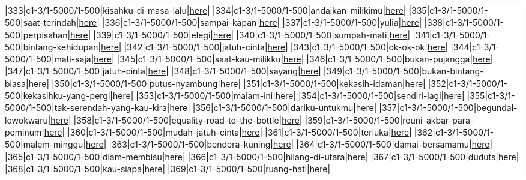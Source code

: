 |333|c1-3/1-5000/1-500|kisahku-di-masa-lalu|[here](https://cdn.jsdelivr.net/gh/guitarchord/c1-3/1-5000/1-500/kisahku-di-masa-lalu.webp)|
|334|c1-3/1-5000/1-500|andaikan-milikimu|[here](https://cdn.jsdelivr.net/gh/guitarchord/c1-3/1-5000/1-500/andaikan-milikimu.webp)|
|335|c1-3/1-5000/1-500|saat-terindah|[here](https://cdn.jsdelivr.net/gh/guitarchord/c1-3/1-5000/1-500/saat-terindah.webp)|
|336|c1-3/1-5000/1-500|sampai-kapan|[here](https://cdn.jsdelivr.net/gh/guitarchord/c1-3/1-5000/1-500/sampai-kapan.webp)|
|337|c1-3/1-5000/1-500|yulia|[here](https://cdn.jsdelivr.net/gh/guitarchord/c1-3/1-5000/1-500/yulia.webp)|
|338|c1-3/1-5000/1-500|perpisahan|[here](https://cdn.jsdelivr.net/gh/guitarchord/c1-3/1-5000/1-500/perpisahan.webp)|
|339|c1-3/1-5000/1-500|elegi|[here](https://cdn.jsdelivr.net/gh/guitarchord/c1-3/1-5000/1-500/elegi.webp)|
|340|c1-3/1-5000/1-500|sumpah-mati|[here](https://cdn.jsdelivr.net/gh/guitarchord/c1-3/1-5000/1-500/sumpah-mati.webp)|
|341|c1-3/1-5000/1-500|bintang-kehidupan|[here](https://cdn.jsdelivr.net/gh/guitarchord/c1-3/1-5000/1-500/bintang-kehidupan.webp)|
|342|c1-3/1-5000/1-500|jatuh-cinta|[here](https://cdn.jsdelivr.net/gh/guitarchord/c1-3/1-5000/1-500/jatuh-cinta.webp)|
|343|c1-3/1-5000/1-500|ok-ok-ok|[here](https://cdn.jsdelivr.net/gh/guitarchord/c1-3/1-5000/1-500/ok-ok-ok.webp)|
|344|c1-3/1-5000/1-500|mati-saja|[here](https://cdn.jsdelivr.net/gh/guitarchord/c1-3/1-5000/1-500/mati-saja.webp)|
|345|c1-3/1-5000/1-500|saat-kau-milikku|[here](https://cdn.jsdelivr.net/gh/guitarchord/c1-3/1-5000/1-500/saat-kau-milikku.webp)|
|346|c1-3/1-5000/1-500|bukan-pujangga|[here](https://cdn.jsdelivr.net/gh/guitarchord/c1-3/1-5000/1-500/bukan-pujangga.webp)|
|347|c1-3/1-5000/1-500|jatuh-cinta|[here](https://cdn.jsdelivr.net/gh/guitarchord/c1-3/1-5000/1-500/jatuh-cinta.webp)|
|348|c1-3/1-5000/1-500|sayang|[here](https://cdn.jsdelivr.net/gh/guitarchord/c1-3/1-5000/1-500/sayang.webp)|
|349|c1-3/1-5000/1-500|bukan-bintang-biasa|[here](https://cdn.jsdelivr.net/gh/guitarchord/c1-3/1-5000/1-500/bukan-bintang-biasa.webp)|
|350|c1-3/1-5000/1-500|putus-nyambung|[here](https://cdn.jsdelivr.net/gh/guitarchord/c1-3/1-5000/1-500/putus-nyambung.webp)|
|351|c1-3/1-5000/1-500|kekasih-idaman|[here](https://cdn.jsdelivr.net/gh/guitarchord/c1-3/1-5000/1-500/kekasih-idaman.webp)|
|352|c1-3/1-5000/1-500|kekasihku-yang-pergi|[here](https://cdn.jsdelivr.net/gh/guitarchord/c1-3/1-5000/1-500/kekasihku-yang-pergi.webp)|
|353|c1-3/1-5000/1-500|malam-ini|[here](https://cdn.jsdelivr.net/gh/guitarchord/c1-3/1-5000/1-500/malam-ini.webp)|
|354|c1-3/1-5000/1-500|sendiri-lagi|[here](https://cdn.jsdelivr.net/gh/guitarchord/c1-3/1-5000/1-500/sendiri-lagi.webp)|
|355|c1-3/1-5000/1-500|tak-serendah-yang-kau-kira|[here](https://cdn.jsdelivr.net/gh/guitarchord/c1-3/1-5000/1-500/tak-serendah-yang-kau-kira.webp)|
|356|c1-3/1-5000/1-500|dariku-untukmu|[here](https://cdn.jsdelivr.net/gh/guitarchord/c1-3/1-5000/1-500/dariku-untukmu.webp)|
|357|c1-3/1-5000/1-500|begundal-lowokwaru|[here](https://cdn.jsdelivr.net/gh/guitarchord/c1-3/1-5000/1-500/begundal-lowokwaru.webp)|
|358|c1-3/1-5000/1-500|equality-road-to-the-bottle|[here](https://cdn.jsdelivr.net/gh/guitarchord/c1-3/1-5000/1-500/equality-road-to-the-bottle.webp)|
|359|c1-3/1-5000/1-500|reuni-akbar-para-peminum|[here](https://cdn.jsdelivr.net/gh/guitarchord/c1-3/1-5000/1-500/reuni-akbar-para-peminum.webp)|
|360|c1-3/1-5000/1-500|mudah-jatuh-cinta|[here](https://cdn.jsdelivr.net/gh/guitarchord/c1-3/1-5000/1-500/mudah-jatuh-cinta.webp)|
|361|c1-3/1-5000/1-500|terluka|[here](https://cdn.jsdelivr.net/gh/guitarchord/c1-3/1-5000/1-500/terluka.webp)|
|362|c1-3/1-5000/1-500|malem-minggu|[here](https://cdn.jsdelivr.net/gh/guitarchord/c1-3/1-5000/1-500/malem-minggu.webp)|
|363|c1-3/1-5000/1-500|bendera-kuning|[here](https://cdn.jsdelivr.net/gh/guitarchord/c1-3/1-5000/1-500/bendera-kuning.webp)|
|364|c1-3/1-5000/1-500|damai-bersamamu|[here](https://cdn.jsdelivr.net/gh/guitarchord/c1-3/1-5000/1-500/damai-bersamamu.webp)|
|365|c1-3/1-5000/1-500|diam-membisu|[here](https://cdn.jsdelivr.net/gh/guitarchord/c1-3/1-5000/1-500/diam-membisu.webp)|
|366|c1-3/1-5000/1-500|hilang-di-utara|[here](https://cdn.jsdelivr.net/gh/guitarchord/c1-3/1-5000/1-500/hilang-di-utara.webp)|
|367|c1-3/1-5000/1-500|duduts|[here](https://cdn.jsdelivr.net/gh/guitarchord/c1-3/1-5000/1-500/duduts.webp)|
|368|c1-3/1-5000/1-500|kau-siapa|[here](https://cdn.jsdelivr.net/gh/guitarchord/c1-3/1-5000/1-500/kau-siapa.webp)|
|369|c1-3/1-5000/1-500|ruang-hati|[here](https://cdn.jsdelivr.net/gh/guitarchord/c1-3/1-5000/1-500/ruang-hati.webp)|